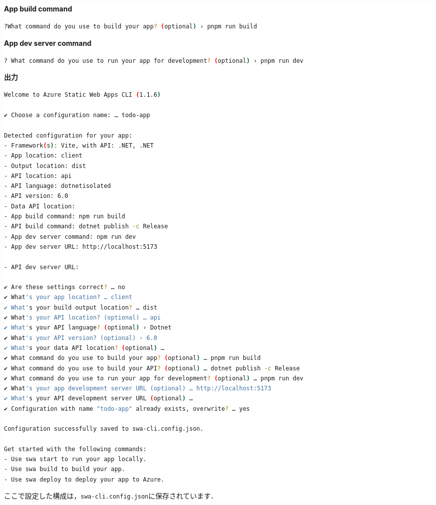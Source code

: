**App build command**
```bash
?What command do you use to build your app? (optional) › pnpm run build
```

**App dev server command**
```bash
? What command do you use to run your app for development? (optional) › pnpm run dev
```

**出力**
```bash
Welcome to Azure Static Web Apps CLI (1.1.6)

✔ Choose a configuration name: … todo-app

Detected configuration for your app:
- Framework(s): Vite, with API: .NET, .NET
- App location: client
- Output location: dist
- API location: api
- API language: dotnetisolated
- API version: 6.0
- Data API location: 
- App build command: npm run build
- API build command: dotnet publish -c Release
- App dev server command: npm run dev
- App dev server URL: http://localhost:5173

- API dev server URL: 

✔ Are these settings correct? … no
✔ What's your app location? … client
✔ What's your build output location? … dist
✔ What's your API location? (optional) … api
✔ What's your API language? (optional) › Dotnet
✔ What's your API version? (optional) › 6.0
✔ What's your data API location? (optional) … 
✔ What command do you use to build your app? (optional) … pnpm run build
✔ What command do you use to build your API? (optional) … dotnet publish -c Release
✔ What command do you use to run your app for development? (optional) … pnpm run dev
✔ What's your app development server URL (optional) … http://localhost:5173
✔ What's your API development server URL (optional) … 
✔ Configuration with name "todo-app" already exists, overwrite? … yes

Configuration successfully saved to swa-cli.config.json.

Get started with the following commands:
- Use swa start to run your app locally.
- Use swa build to build your app.
- Use swa deploy to deploy your app to Azure.
```

ここで設定した構成は，`swa-cli.config.json`に保存されています．
